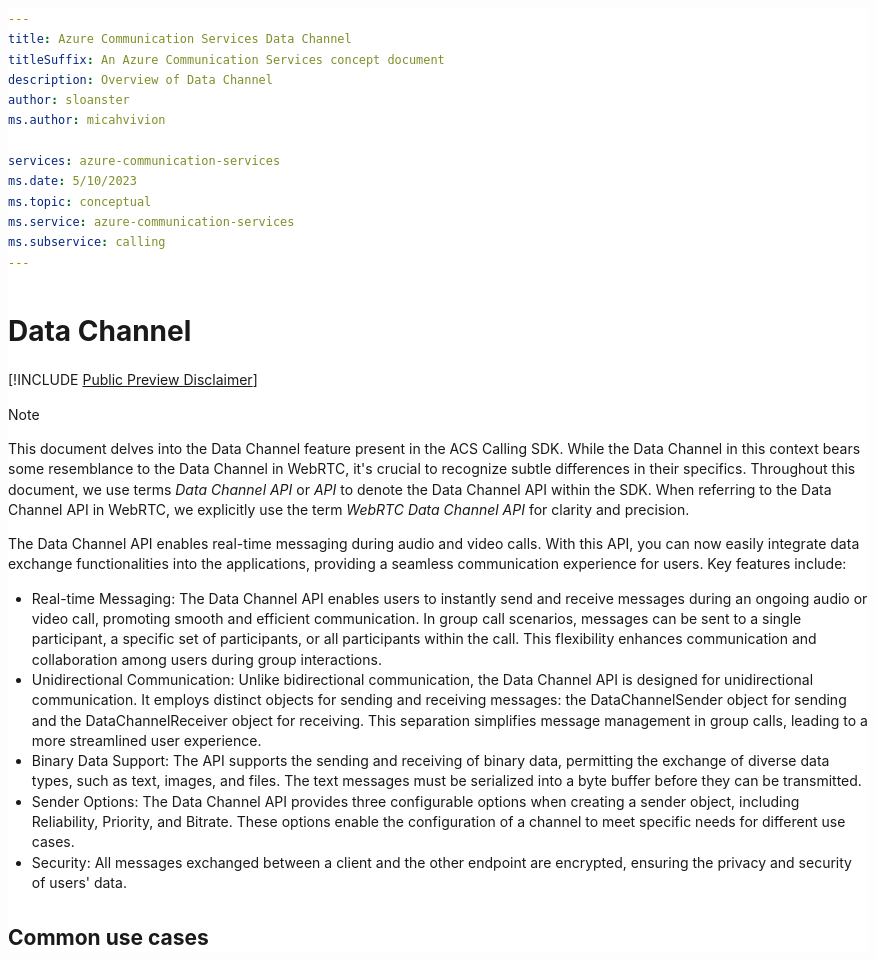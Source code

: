 ```yaml
---
title: Azure Communication Services Data Channel
titleSuffix: An Azure Communication Services concept document
description: Overview of Data Channel
author: sloanster
ms.author: micahvivion

services: azure-communication-services
ms.date: 5/10/2023
ms.topic: conceptual
ms.service: azure-communication-services
ms.subservice: calling
---
```


# Data Channel

[!INCLUDE [Public Preview Disclaimer](../../includes/public-preview-include.md)]

> [!NOTE]
> This document delves into the Data Channel feature present in the ACS Calling SDK.
> While the Data Channel in this context bears some resemblance to the Data Channel in WebRTC, it's crucial to recognize subtle differences in their specifics.
> Throughout this document, we use terms *Data Channel API* or *API* to denote the Data Channel API within the SDK.
> When referring to the Data Channel API in WebRTC, we explicitly use the term *WebRTC Data Channel API* for clarity and precision.

The Data Channel API enables real-time messaging during audio and video calls. With this API, you can now easily integrate data exchange functionalities into the applications, providing a seamless communication experience for users. Key features include:

* Real-time Messaging: The Data Channel API enables users to instantly send and receive messages during an ongoing audio or video call, promoting smooth and efficient communication. In group call scenarios, messages can be sent to a single participant, a specific set of participants, or all participants within the call. This flexibility enhances communication and collaboration among users during group interactions.
* Unidirectional Communication: Unlike bidirectional communication, the Data Channel API is designed for unidirectional communication. It employs distinct objects for sending and receiving messages: the DataChannelSender object for sending and the DataChannelReceiver object for receiving. This separation simplifies message management in group calls, leading to a more streamlined user experience.
* Binary Data Support: The API supports the sending and receiving of binary data, permitting the exchange of diverse data types, such as text, images, and files. The text messages must be serialized into a byte buffer before they can be transmitted.
* Sender Options: The Data Channel API provides three configurable options when creating a sender object, including Reliability, Priority, and Bitrate. These options enable the configuration of a channel to meet specific needs for different use cases.
* Security: All messages exchanged between a client and the other endpoint are encrypted, ensuring the privacy and security of users' data.

## Common use cases
